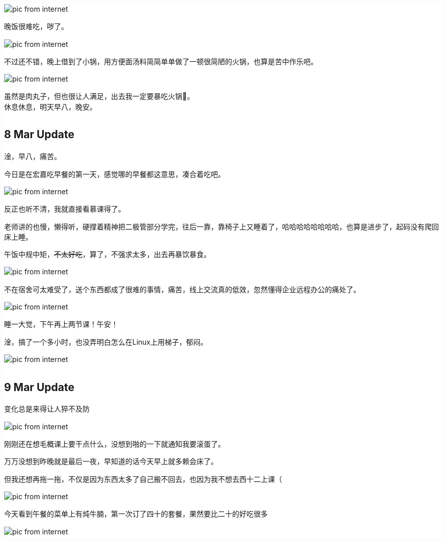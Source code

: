 ![pic from internet](http://commcheck396.github.io/blog/assets/img/2022_2_25/37beef.jpg)

晚饭很难吃，哕了。

![pic from internet](http://commcheck396.github.io/blog/assets/img/2022_2_25/37dinner.jpg)

不过还不错，晚上借到了小锅，用方便面汤料简简单单做了一顿很简陋的火锅，也算是苦中作乐吧。

![pic from internet](http://commcheck396.github.io/blog/assets/img/2022_2_25/37hotpot.jpg)

虽然是肉丸子，但也很让人满足，出去我一定要暴吃火锅🙏。  
休息休息，明天早八，晚安。

## 8 Mar Update
淦，早八，痛苦。  

今日是在宏嘉吃早餐的第一天，感觉哪的早餐都这意思，凑合着吃吧。

![pic from internet](http://commcheck396.github.io/blog/assets/img/2022_2_25/38breakfast.jpg)

反正也听不清，我就直接看慕课得了。  

老师讲的也慢，懒得听，硬撑着精神把二极管部分学完，往后一靠，靠椅子上又睡着了，哈哈哈哈哈哈哈哈，也算是进步了，起码没有爬回床上睡。

午饭中规中矩，~~不太好吃~~，算了，不强求太多，出去再暴饮暴食。  

![pic from internet](http://commcheck396.github.io/blog/assets/img/2022_2_25/38lunch.jpg)

不在宿舍可太难受了，送个东西都成了很难的事情，痛苦，线上交流真的低效，忽然懂得企业远程办公的痛处了。  

![pic from internet](http://commcheck396.github.io/blog/assets/img/2022_2_25/38deliver.jpg)

睡一大觉，下午再上两节课！午安！  

淦，搞了一个多小时，也没弄明白怎么在Linux上用梯子，郁闷。

![pic from internet](http://commcheck396.github.io/blog/assets/img/2022_2_25/38ladder.jpg)

## 9 Mar Update
变化总是来得让人猝不及防

![pic from internet](http://commcheck396.github.io/blog/assets/img/2022_2_25/39cancel.jpg)

刚刚还在想毛概课上要干点什么，没想到啪的一下就通知我要滚蛋了。

万万没想到昨晚就是最后一夜，早知道的话今天早上就多赖会床了。  

但我还想再拖一拖，不仅是因为东西太多了自己搬不回去，也因为我不想去西十二上课（  

![pic from internet](http://commcheck396.github.io/blog/assets/img/2022_2_25/39screenshot.jpg)

今天看到午餐的菜单上有炖牛腩，第一次订了四十的套餐，果然要比二十的好吃很多

![pic from internet](http://commcheck396.github.io/blog/assets/img/2022_2_25/39lunch.jpg)
